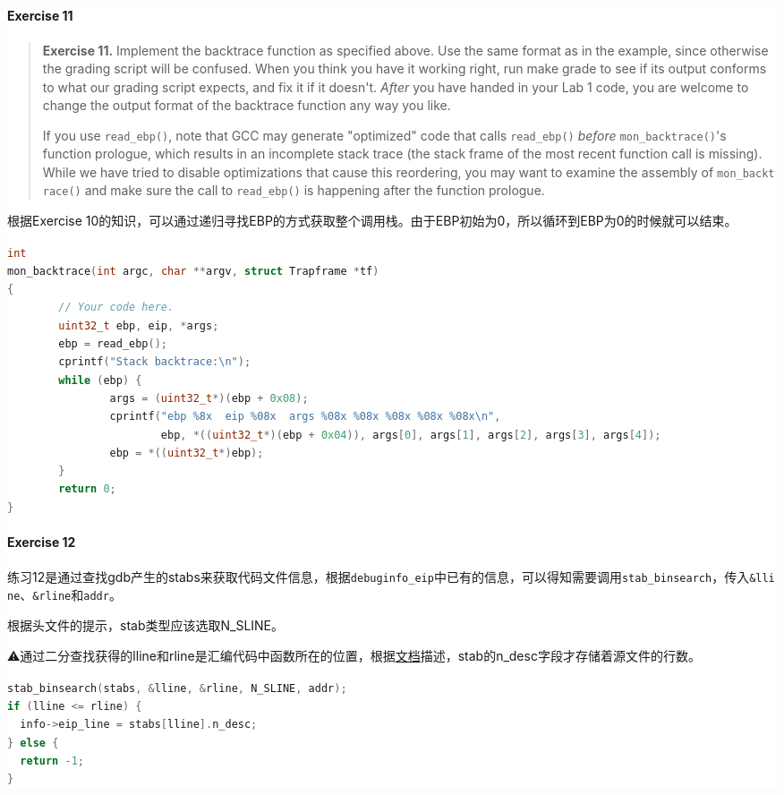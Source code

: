 

#### Exercise 11

>**Exercise 11.** Implement the backtrace function as specified above. Use the same format as in the example, since otherwise the grading script will be confused. When you think you have it working right, run make grade to see if its output conforms to what our grading script expects, and fix it if it doesn't. *After* you have handed in your Lab 1 code, you are welcome to change the output format of the backtrace function any way you like.
>
>If you use `read_ebp()`, note that GCC may generate "optimized" code that calls `read_ebp()` *before* `mon_backtrace()`'s function prologue, which results in an incomplete stack trace (the stack frame of the most recent function call is missing). While we have tried to disable optimizations that cause this reordering, you may want to examine the assembly of `mon_backtrace()` and make sure the call to `read_ebp()` is happening after the function prologue.

根据Exercise 10的知识，可以通过递归寻找EBP的方式获取整个调用栈。由于EBP初始为0，所以循环到EBP为0的时候就可以结束。

```c
int
mon_backtrace(int argc, char **argv, struct Trapframe *tf)
{
        // Your code here.
        uint32_t ebp, eip, *args;
        ebp = read_ebp();
        cprintf("Stack backtrace:\n");
        while (ebp) {
                args = (uint32_t*)(ebp + 0x08);
                cprintf("ebp %8x  eip %08x  args %08x %08x %08x %08x %08x\n",
                        ebp, *((uint32_t*)(ebp + 0x04)), args[0], args[1], args[2], args[3], args[4]);
                ebp = *((uint32_t*)ebp);
        }
        return 0;
}
```

#### Exercise 12

练习12是通过查找gdb产生的stabs来获取代码文件信息，根据`debuginfo_eip`中已有的信息，可以得知需要调用`stab_binsearch`，传入`&lline`、`&rline`和`addr`。

根据头文件的提示，stab类型应该选取N_SLINE。

⚠️通过二分查找获得的lline和rline是汇编代码中函数所在的位置，根据[文档](https://sourceware.org/gdb/onlinedocs/stabs.html#Line-Numbers)描述，stab的n_desc字段才存储着源文件的行数。

```c
stab_binsearch(stabs, &lline, &rline, N_SLINE, addr);
if (lline <= rline) {
  info->eip_line = stabs[lline].n_desc;
} else {
  return -1;
}
```
